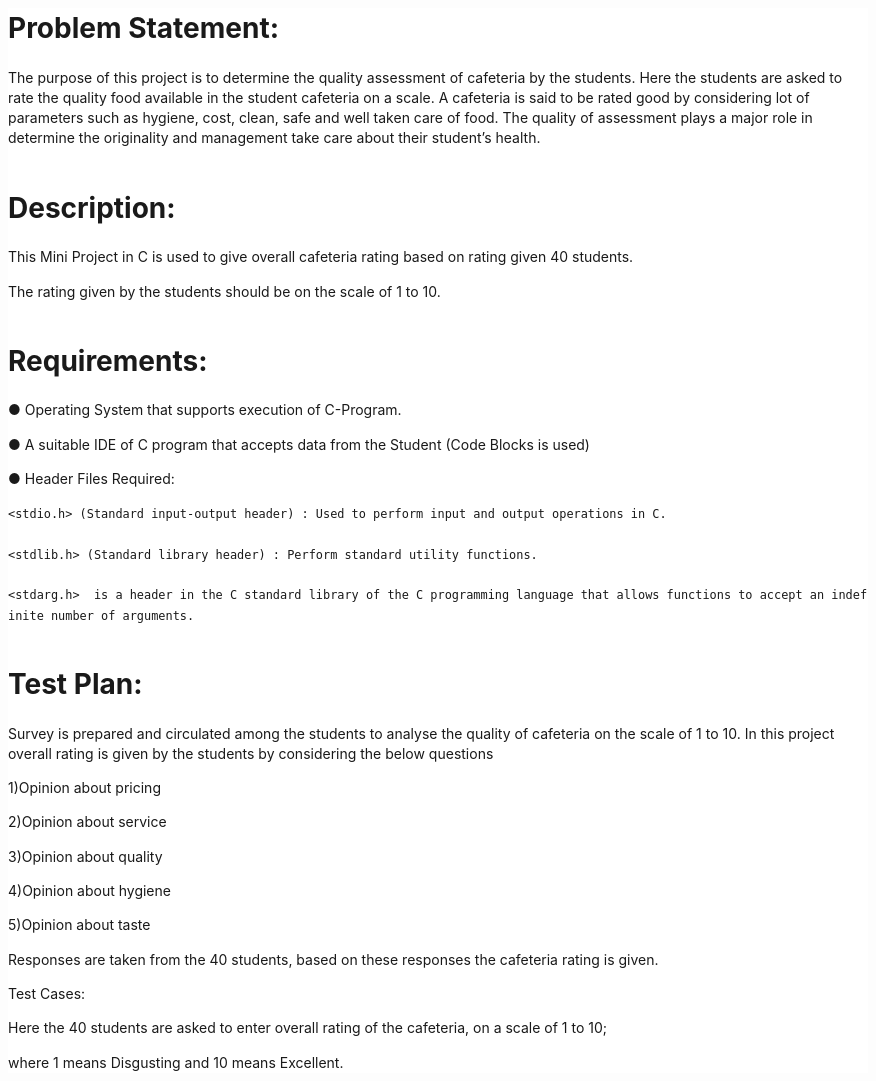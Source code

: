 # Problem Statement:
              
  The purpose of this project is to determine the quality assessment of cafeteria by the students. 
  Here the students are asked to rate the quality food available in the student cafeteria on a scale. 
  A cafeteria is said to be rated good by considering lot of parameters such as hygiene, cost, clean, safe and well taken care of food.
  The quality of assessment plays a major role in determine the originality and management take care about their student’s health.

# Description:

  This Mini Project in C is used to give overall cafeteria rating based on rating given 40 students.

  The rating given by the students should be on the scale of 1 to 10.

# Requirements:

  ● Operating System that supports execution of C-Program.

  ● A suitable IDE of C program that accepts data from the Student (Code Blocks is used)

  ● Header Files Required: 
    
    <stdio.h> (Standard input-output header) : Used to perform input and output operations in C. 
    
    <stdlib.h> (Standard library header) : Perform standard utility functions.
    
    <stdarg.h>  is a header in the C standard library of the C programming language that allows functions to accept an indefinite number of arguments.

# Test Plan:

Survey is prepared and circulated among the students to analyse the quality of cafeteria on the scale of 1 to 10. In this project overall rating is given by the students by considering the below questions

1)Opinion about pricing 

2)Opinion about service

3)Opinion about quality

4)Opinion about hygiene

5)Opinion about taste

Responses are taken from the 40 students, based on these responses the cafeteria rating is given.


Test Cases:

Here the 40 students are asked to enter overall rating of the cafeteria, on a scale of 1 to 10;

where 1 means Disgusting and 10 means Excellent.

